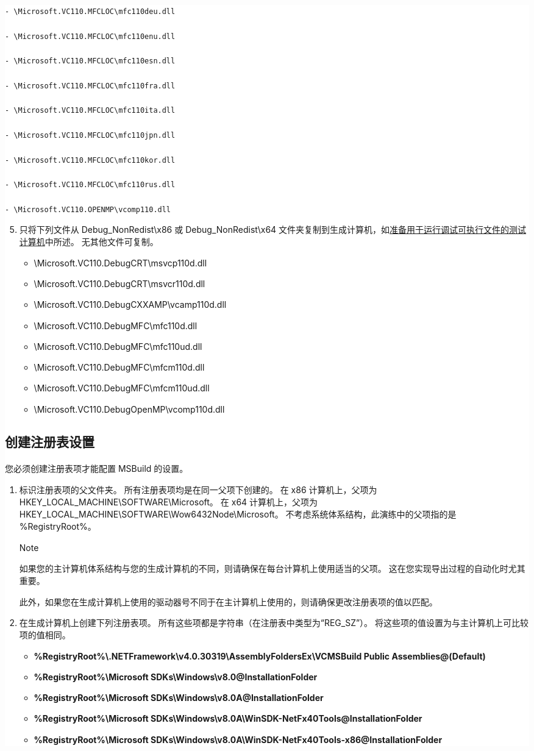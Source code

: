     - \Microsoft.VC110.MFCLOC\mfc110deu.dll

    - \Microsoft.VC110.MFCLOC\mfc110enu.dll

    - \Microsoft.VC110.MFCLOC\mfc110esn.dll

    - \Microsoft.VC110.MFCLOC\mfc110fra.dll

    - \Microsoft.VC110.MFCLOC\mfc110ita.dll

    - \Microsoft.VC110.MFCLOC\mfc110jpn.dll

    - \Microsoft.VC110.MFCLOC\mfc110kor.dll

    - \Microsoft.VC110.MFCLOC\mfc110rus.dll

    - \Microsoft.VC110.OPENMP\vcomp110.dll

5. 只将下列文件从 Debug_NonRedist\x86 或 Debug_NonRedist\x64 文件夹复制到生成计算机，如[准备用于运行调试可执行文件的测试计算机](/cpp/windows/preparing-a-test-machine-to-run-a-debug-executable)中所述。 无其他文件可复制。

    - \Microsoft.VC110.DebugCRT\msvcp110d.dll

    - \Microsoft.VC110.DebugCRT\msvcr110d.dll

    - \Microsoft.VC110.DebugCXXAMP\vcamp110d.dll

    - \Microsoft.VC110.DebugMFC\mfc110d.dll

    - \Microsoft.VC110.DebugMFC\mfc110ud.dll

    - \Microsoft.VC110.DebugMFC\mfcm110d.dll

    - \Microsoft.VC110.DebugMFC\mfcm110ud.dll

    - \Microsoft.VC110.DebugOpenMP\vcomp110d.dll

## <a name="create-registry-settings"></a>创建注册表设置

您必须创建注册表项才能配置 MSBuild 的设置。

1. 标识注册表项的父文件夹。 所有注册表项均是在同一父项下创建的。 在 x86 计算机上，父项为 HKEY_LOCAL_MACHINE\SOFTWARE\Microsoft。 在 x64 计算机上，父项为 HKEY_LOCAL_MACHINE\SOFTWARE\Wow6432Node\Microsoft。 不考虑系统体系结构，此演练中的父项指的是 %RegistryRoot%。

    > [!NOTE]
    > 如果您的主计算机体系结构与您的生成计算机的不同，则请确保在每台计算机上使用适当的父项。 这在您实现导出过程的自动化时尤其重要。
    >
    > 此外，如果您在生成计算机上使用的驱动器号不同于在主计算机上使用的，则请确保更改注册表项的值以匹配。

2. 在生成计算机上创建下列注册表项。 所有这些项都是字符串（在注册表中类型为“REG_SZ”）。 将这些项的值设置为与主计算机上可比较项的值相同。

   - **%RegistryRoot%\\.NETFramework\v4.0.30319\AssemblyFoldersEx\VCMSBuild Public Assemblies@(Default)**

   - <strong>%RegistryRoot%\Microsoft SDKs\Windows\v8.0@InstallationFolder</strong>

   - <strong>%RegistryRoot%\Microsoft SDKs\Windows\v8.0A@InstallationFolder</strong>

   - <strong>%RegistryRoot%\Microsoft SDKs\Windows\v8.0A\WinSDK-NetFx40Tools@InstallationFolder</strong>

   - <strong>%RegistryRoot%\Microsoft SDKs\Windows\v8.0A\WinSDK-NetFx40Tools-x86@InstallationFolder</strong>
